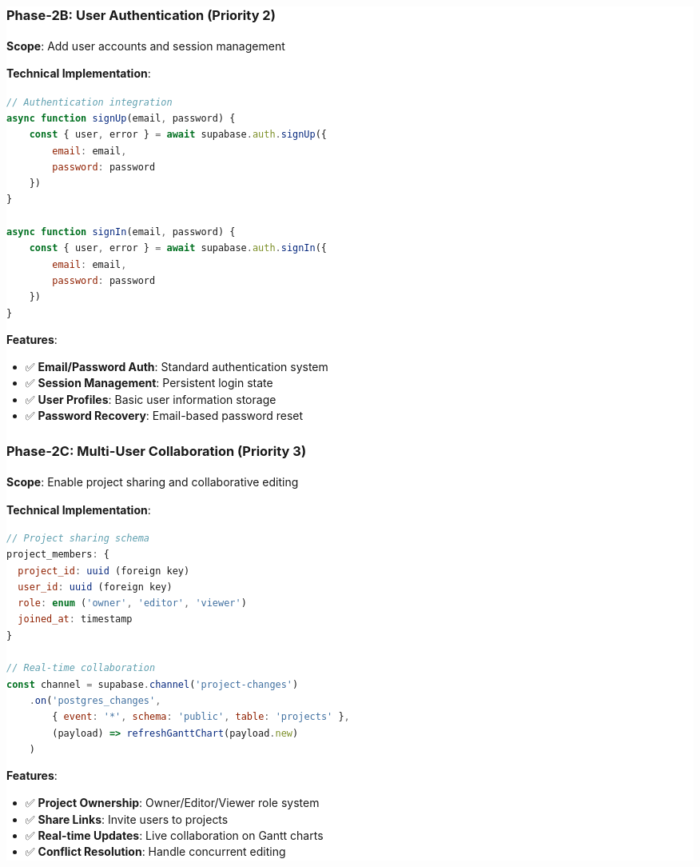 ### Phase-2B: User Authentication (Priority 2)
**Scope**: Add user accounts and session management

**Technical Implementation**:
```javascript
// Authentication integration
async function signUp(email, password) {
    const { user, error } = await supabase.auth.signUp({
        email: email,
        password: password
    })
}

async function signIn(email, password) {
    const { user, error } = await supabase.auth.signIn({
        email: email,
        password: password
    })
}
```

**Features**:
- ✅ **Email/Password Auth**: Standard authentication system
- ✅ **Session Management**: Persistent login state
- ✅ **User Profiles**: Basic user information storage
- ✅ **Password Recovery**: Email-based password reset

### Phase-2C: Multi-User Collaboration (Priority 3)
**Scope**: Enable project sharing and collaborative editing

**Technical Implementation**:
```javascript
// Project sharing schema
project_members: {
  project_id: uuid (foreign key)
  user_id: uuid (foreign key)
  role: enum ('owner', 'editor', 'viewer')
  joined_at: timestamp
}

// Real-time collaboration
const channel = supabase.channel('project-changes')
    .on('postgres_changes', 
        { event: '*', schema: 'public', table: 'projects' },
        (payload) => refreshGanttChart(payload.new)
    )
```

**Features**:
- ✅ **Project Ownership**: Owner/Editor/Viewer role system
- ✅ **Share Links**: Invite users to projects
- ✅ **Real-time Updates**: Live collaboration on Gantt charts
- ✅ **Conflict Resolution**: Handle concurrent editing
